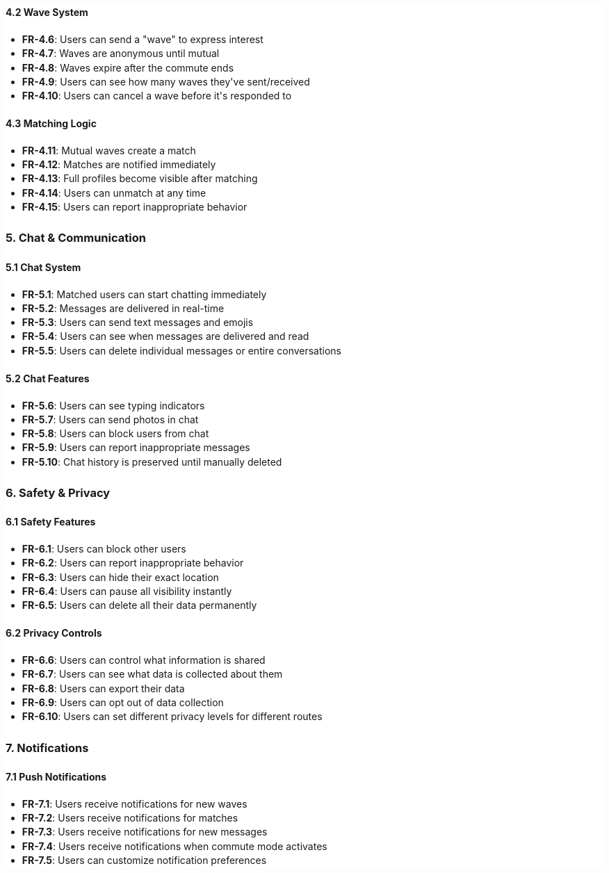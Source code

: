 #### 4.2 Wave System
- **FR-4.6**: Users can send a "wave" to express interest
- **FR-4.7**: Waves are anonymous until mutual
- **FR-4.8**: Waves expire after the commute ends
- **FR-4.9**: Users can see how many waves they've sent/received
- **FR-4.10**: Users can cancel a wave before it's responded to

#### 4.3 Matching Logic
- **FR-4.11**: Mutual waves create a match
- **FR-4.12**: Matches are notified immediately
- **FR-4.13**: Full profiles become visible after matching
- **FR-4.14**: Users can unmatch at any time
- **FR-4.15**: Users can report inappropriate behavior

### 5. Chat & Communication

#### 5.1 Chat System
- **FR-5.1**: Matched users can start chatting immediately
- **FR-5.2**: Messages are delivered in real-time
- **FR-5.3**: Users can send text messages and emojis
- **FR-5.4**: Users can see when messages are delivered and read
- **FR-5.5**: Users can delete individual messages or entire conversations

#### 5.2 Chat Features
- **FR-5.6**: Users can see typing indicators
- **FR-5.7**: Users can send photos in chat
- **FR-5.8**: Users can block users from chat
- **FR-5.9**: Users can report inappropriate messages
- **FR-5.10**: Chat history is preserved until manually deleted

### 6. Safety & Privacy

#### 6.1 Safety Features
- **FR-6.1**: Users can block other users
- **FR-6.2**: Users can report inappropriate behavior
- **FR-6.3**: Users can hide their exact location
- **FR-6.4**: Users can pause all visibility instantly
- **FR-6.5**: Users can delete all their data permanently

#### 6.2 Privacy Controls
- **FR-6.6**: Users can control what information is shared
- **FR-6.7**: Users can see what data is collected about them
- **FR-6.8**: Users can export their data
- **FR-6.9**: Users can opt out of data collection
- **FR-6.10**: Users can set different privacy levels for different routes

### 7. Notifications

#### 7.1 Push Notifications
- **FR-7.1**: Users receive notifications for new waves
- **FR-7.2**: Users receive notifications for matches
- **FR-7.3**: Users receive notifications for new messages
- **FR-7.4**: Users receive notifications when commute mode activates
- **FR-7.5**: Users can customize notification preferences
